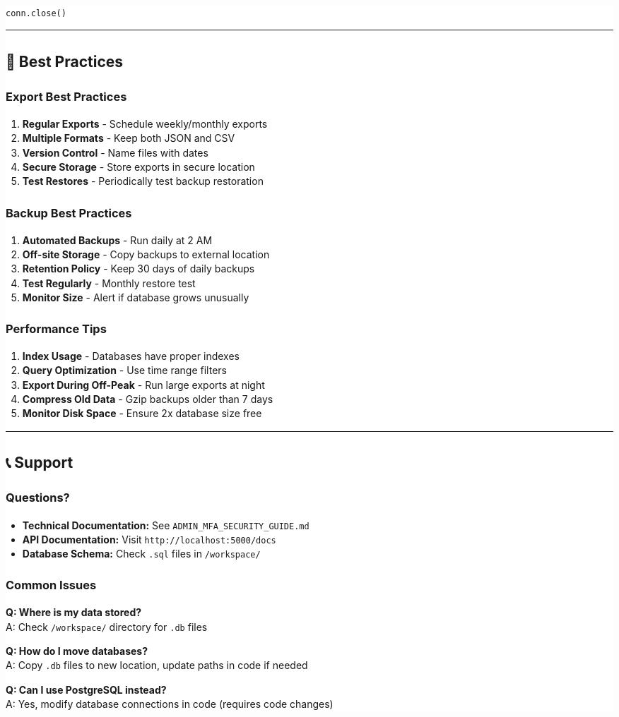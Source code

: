 ```python
conn.close()
```

---

## 🎯 Best Practices

### Export Best Practices

1. **Regular Exports** - Schedule weekly/monthly exports
2. **Multiple Formats** - Keep both JSON and CSV
3. **Version Control** - Name files with dates
4. **Secure Storage** - Store exports in secure location
5. **Test Restores** - Periodically test backup restoration

### Backup Best Practices

1. **Automated Backups** - Run daily at 2 AM
2. **Off-site Storage** - Copy backups to external location
3. **Retention Policy** - Keep 30 days of daily backups
4. **Test Regularly** - Monthly restore test
5. **Monitor Size** - Alert if database grows unusually

### Performance Tips

1. **Index Usage** - Databases have proper indexes
2. **Query Optimization** - Use time range filters
3. **Export During Off-Peak** - Run large exports at night
4. **Compress Old Data** - Gzip backups older than 7 days
5. **Monitor Disk Space** - Ensure 2x database size free

---

## 📞 Support

### Questions?

- **Technical Documentation:** See `ADMIN_MFA_SECURITY_GUIDE.md`
- **API Documentation:** Visit `http://localhost:5000/docs`
- **Database Schema:** Check `.sql` files in `/workspace/`

### Common Issues

**Q: Where is my data stored?**  
A: Check `/workspace/` directory for `.db` files

**Q: How do I move databases?**  
A: Copy `.db` files to new location, update paths in code if needed

**Q: Can I use PostgreSQL instead?**  
A: Yes, modify database connections in code (requires code changes)
